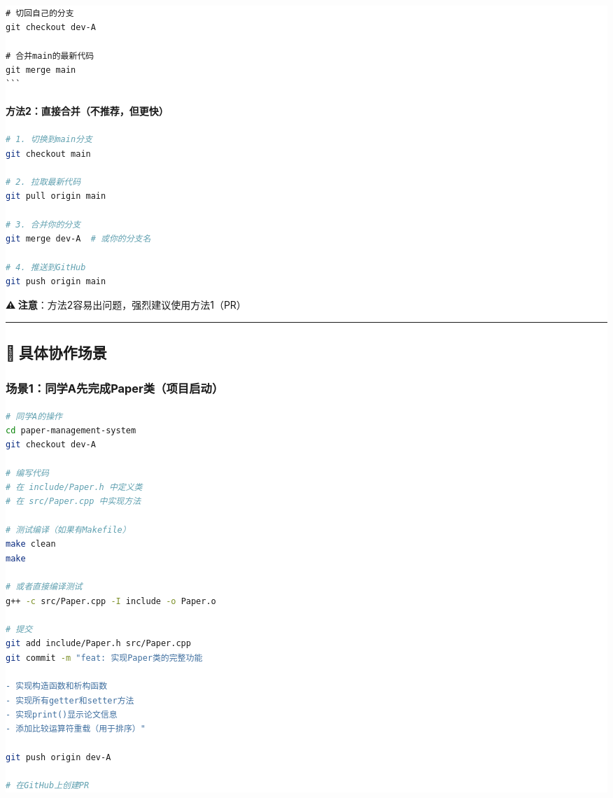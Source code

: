     # 切回自己的分支
    git checkout dev-A
    
    # 合并main的最新代码
    git merge main
    ```
    

#### 方法2：直接合并（不推荐，但更快）

```bash
# 1. 切换到main分支
git checkout main

# 2. 拉取最新代码
git pull origin main

# 3. 合并你的分支
git merge dev-A  # 或你的分支名

# 4. 推送到GitHub
git push origin main
```

**⚠️ 注意**：方法2容易出问题，强烈建议使用方法1（PR）

---

## 🎯 具体协作场景

### 场景1：同学A先完成Paper类（项目启动）

```bash
# 同学A的操作
cd paper-management-system
git checkout dev-A

# 编写代码
# 在 include/Paper.h 中定义类
# 在 src/Paper.cpp 中实现方法

# 测试编译（如果有Makefile）
make clean
make

# 或者直接编译测试
g++ -c src/Paper.cpp -I include -o Paper.o

# 提交
git add include/Paper.h src/Paper.cpp
git commit -m "feat: 实现Paper类的完整功能

- 实现构造函数和析构函数
- 实现所有getter和setter方法
- 实现print()显示论文信息
- 添加比较运算符重载（用于排序）"

git push origin dev-A

# 在GitHub上创建PR
```

